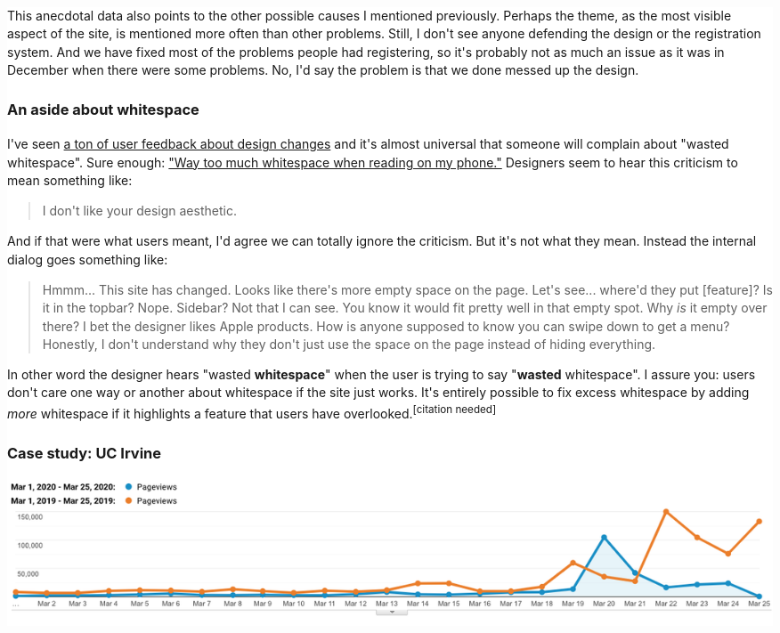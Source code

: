 This anecdotal data also points to the other possible causes I
mentioned previously. Perhaps the theme, as the most visible aspect of
the site, is mentioned more often than other problems. Still, I don't
see anyone defending the design or the registration system. And we
have fixed most of the problems people had registering, so it's
probably not as much an issue as it was in December when there were
some problems. No, I'd say the problem is that we done messed up the
design.

### An aside about whitespace

I've seen [a ton of user feedback about design
changes](https://meta.stackexchange.com/questions/314089/what-does-constructive-criticism-of-a-design-change-look-like)
and it's almost universal that someone will complain about "wasted
whitespace". Sure enough: ["Way too much whitespace when reading on my phone."](https://talk.collegeconfidential.com/discussion/comment/22326479#Comment_22326479) Designers seem to hear this criticism to mean something like:

> I don't like your design aesthetic.

And if that were what users meant, I'd agree we can totally ignore
the criticism. But it's not what they mean. Instead the internal
dialog goes something like:

> Hmmm... This site has changed. Looks like there's more empty space
> on the page. Let's see... where'd they put [feature]? Is it in the
> topbar? Nope. Sidebar? Not that I can see. You know it would fit
> pretty well in that empty spot. Why _is_ it empty over there? I bet
> the designer likes Apple products. How is anyone supposed to know
> you can swipe down to get a menu? Honestly, I don't understand why
> they don't just use the space on the page instead of hiding
> everything.

In other word the designer hears "wasted **whitespace**" when the user
is trying to say "**wasted** whitespace". I assure you: users don't
care one way or another about whitespace if the site just works. It's
entirely possible to fix excess whitespace by adding _more_ whitespace
if it highlights a feature that users have overlooked.<sup>[citation
needed]</sup>

### Case study: UC Irvine

![Graph of traffic on the UC Irvine forum this year and last](/images/UCI-GA.png)


[^1]: Annoyingly, we can only see a year at a time. Whatever, Vanilla.
[^2]: Actually, we prefer to call it "maturing". ;-)
[^3]: I believe this refers to the new registration system. And they
[^4]: Really? That’s the acronym you want to go with?
[^5]: Use the incognito mode (or equivalent) in your browser to avoid